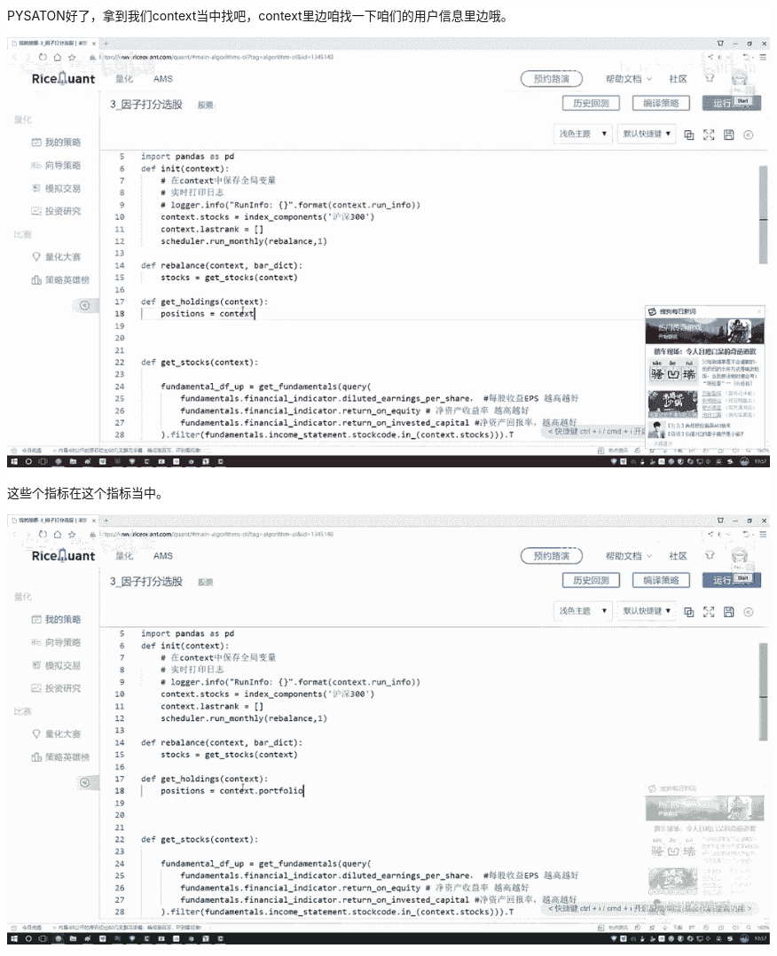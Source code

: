 PYSATON好了，拿到我们context当中找吧，context里边咱找一下咱们的用户信息里边哦。

![](img/11facec4b79628018678e9a0a9d7cae1_9.png)

这些个指标在这个指标当中。

![](img/11facec4b79628018678e9a0a9d7cae1_11.png)
